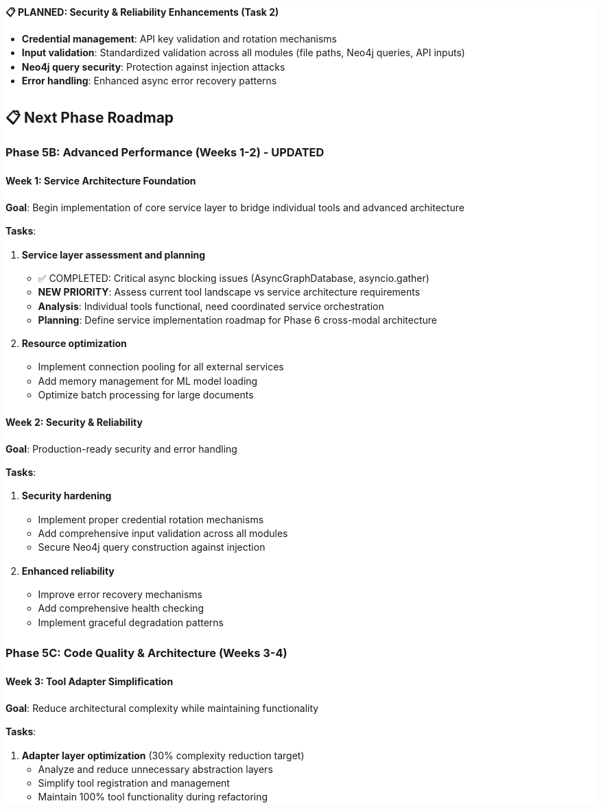 #### **📋 PLANNED: Security & Reliability Enhancements (Task 2)**
- **Credential management**: API key validation and rotation mechanisms
- **Input validation**: Standardized validation across all modules (file paths, Neo4j queries, API inputs)
- **Neo4j query security**: Protection against injection attacks
- **Error handling**: Enhanced async error recovery patterns

## 📋 **Next Phase Roadmap**

### **Phase 5B: Advanced Performance (Weeks 1-2) - UPDATED**

#### **Week 1: Service Architecture Foundation** 
**Goal**: Begin implementation of core service layer to bridge individual tools and advanced architecture

**Tasks**:
1. **Service layer assessment and planning**
   - ✅ COMPLETED: Critical async blocking issues (AsyncGraphDatabase, asyncio.gather)
   - **NEW PRIORITY**: Assess current tool landscape vs service architecture requirements
   - **Analysis**: Individual tools functional, need coordinated service orchestration
   - **Planning**: Define service implementation roadmap for Phase 6 cross-modal architecture

2. **Resource optimization** 
   - Implement connection pooling for all external services
   - Add memory management for ML model loading  
   - Optimize batch processing for large documents

#### **Week 2: Security & Reliability**
**Goal**: Production-ready security and error handling

**Tasks**:
1. **Security hardening**
   - Implement proper credential rotation mechanisms
   - Add comprehensive input validation across all modules
   - Secure Neo4j query construction against injection

2. **Enhanced reliability**
   - Improve error recovery mechanisms
   - Add comprehensive health checking
   - Implement graceful degradation patterns

### **Phase 5C: Code Quality & Architecture (Weeks 3-4)**

#### **Week 3: Tool Adapter Simplification**
**Goal**: Reduce architectural complexity while maintaining functionality

**Tasks**:
1. **Adapter layer optimization** (30% complexity reduction target)
   - Analyze and reduce unnecessary abstraction layers
   - Simplify tool registration and management
   - Maintain 100% tool functionality during refactoring
